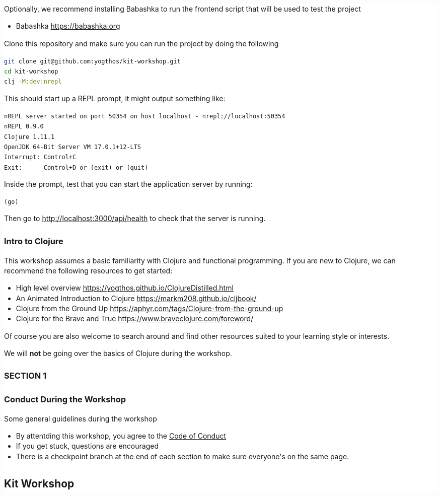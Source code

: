 Optionally, we recommend installing Babashka to run the frontend script that will be used to test the project
- Babashka https://babashka.org

Clone this repository and make sure you can run the project by doing the following

```bash
git clone git@github.com:yogthos/kit-workshop.git
cd kit-workshop
clj -M:dev:nrepl
```

This should start up a REPL prompt, it might output something like:

```
nREPL server started on port 50354 on host localhost - nrepl://localhost:50354
nREPL 0.9.0
Clojure 1.11.1
OpenJDK 64-Bit Server VM 17.0.1+12-LTS
Interrupt: Control+C
Exit:      Control+D or (exit) or (quit)
```

Inside the prompt, test that you can start the application server by running:

```clojure
(go)
```

Then go to [http://localhost:3000/api/health](http://localhost:3000/api/health) to check that the server is running.

### Intro to Clojure

This workshop assumes a basic familiarity with Clojure and functional programming. If you are new to Clojure, we can recommend the following resources to get started:

- High level overview https://yogthos.github.io/ClojureDistilled.html
- An Animated Introduction to Clojure https://markm208.github.io/cljbook/
- Clojure from the Ground Up https://aphyr.com/tags/Clojure-from-the-ground-up
- Clojure for the Brave and True https://www.braveclojure.com/foreword/

Of course you are also welcome to search around and find other resources suited to your learning style or interests.

We will **not** be going over the basics of Clojure during the workshop.

### SECTION 1

### Conduct During the Workshop

Some general guidelines during the workshop

- By attentding this workshop, you agree to the [Code of Conduct](/CONDUCT.md)
- If you get stuck, questions are encouraged
- There is a checkpoint branch at the end of each section to make sure everyone's on the same page.

## Kit Workshop

